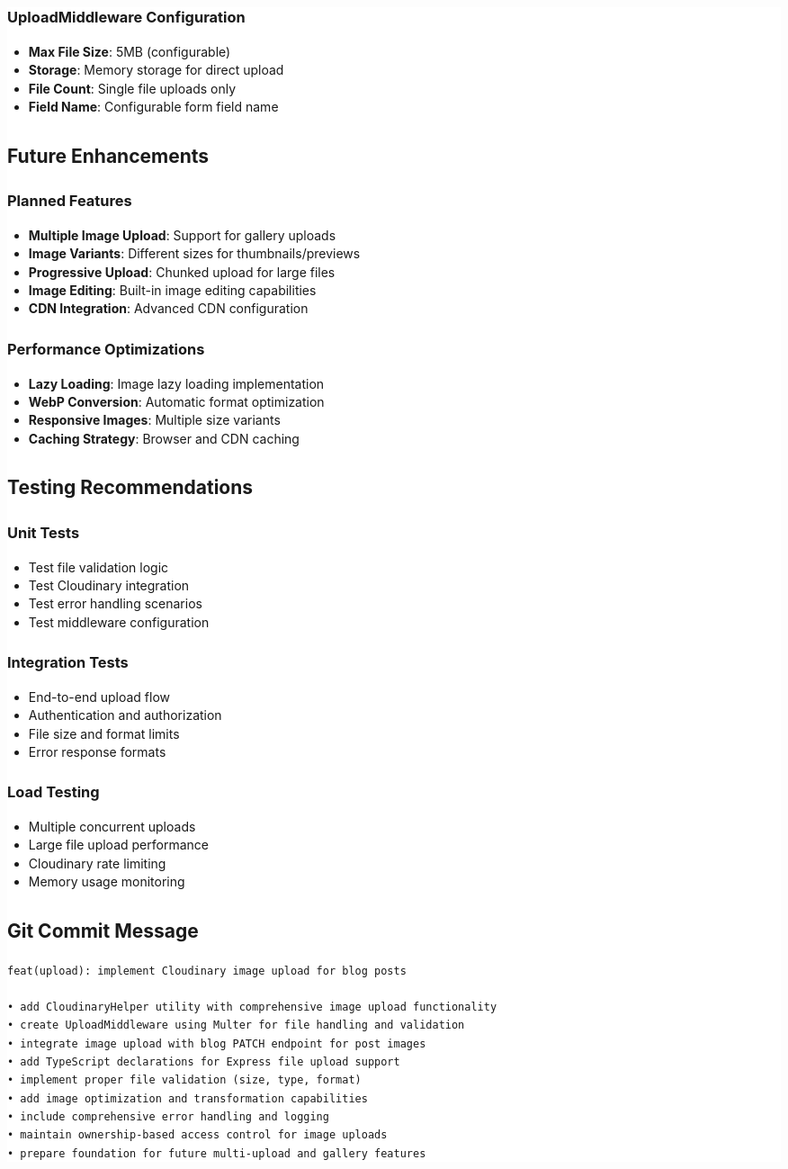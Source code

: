 ### UploadMiddleware Configuration

- **Max File Size**: 5MB (configurable)
- **Storage**: Memory storage for direct upload
- **File Count**: Single file uploads only
- **Field Name**: Configurable form field name

## Future Enhancements

### Planned Features

- **Multiple Image Upload**: Support for gallery uploads
- **Image Variants**: Different sizes for thumbnails/previews
- **Progressive Upload**: Chunked upload for large files
- **Image Editing**: Built-in image editing capabilities
- **CDN Integration**: Advanced CDN configuration

### Performance Optimizations

- **Lazy Loading**: Image lazy loading implementation
- **WebP Conversion**: Automatic format optimization
- **Responsive Images**: Multiple size variants
- **Caching Strategy**: Browser and CDN caching

## Testing Recommendations

### Unit Tests

- Test file validation logic
- Test Cloudinary integration
- Test error handling scenarios
- Test middleware configuration

### Integration Tests

- End-to-end upload flow
- Authentication and authorization
- File size and format limits
- Error response formats

### Load Testing

- Multiple concurrent uploads
- Large file upload performance
- Cloudinary rate limiting
- Memory usage monitoring

## Git Commit Message

```
feat(upload): implement Cloudinary image upload for blog posts

• add CloudinaryHelper utility with comprehensive image upload functionality
• create UploadMiddleware using Multer for file handling and validation
• integrate image upload with blog PATCH endpoint for post images
• add TypeScript declarations for Express file upload support
• implement proper file validation (size, type, format)
• add image optimization and transformation capabilities
• include comprehensive error handling and logging
• maintain ownership-based access control for image uploads
• prepare foundation for future multi-upload and gallery features
```
